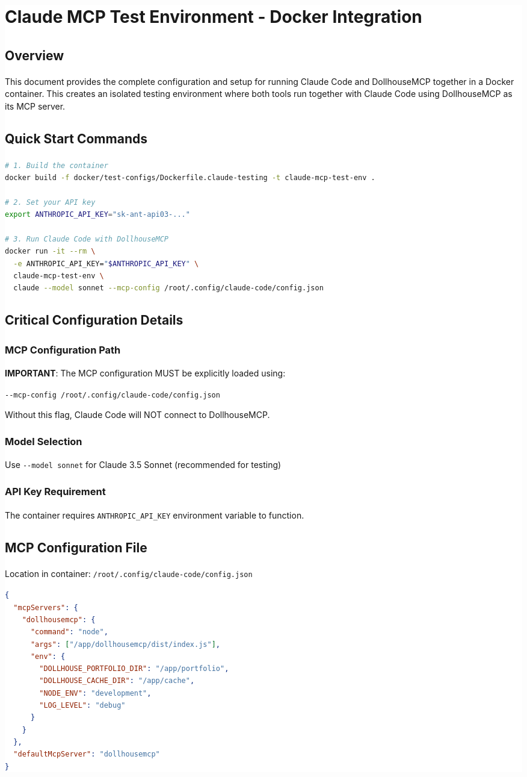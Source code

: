 # Claude MCP Test Environment - Docker Integration

## Overview
This document provides the complete configuration and setup for running Claude Code and DollhouseMCP together in a Docker container. This creates an isolated testing environment where both tools run together with Claude Code using DollhouseMCP as its MCP server.

## Quick Start Commands

```bash
# 1. Build the container
docker build -f docker/test-configs/Dockerfile.claude-testing -t claude-mcp-test-env .

# 2. Set your API key
export ANTHROPIC_API_KEY="sk-ant-api03-..."

# 3. Run Claude Code with DollhouseMCP
docker run -it --rm \
  -e ANTHROPIC_API_KEY="$ANTHROPIC_API_KEY" \
  claude-mcp-test-env \
  claude --model sonnet --mcp-config /root/.config/claude-code/config.json
```

## Critical Configuration Details

### MCP Configuration Path
**IMPORTANT**: The MCP configuration MUST be explicitly loaded using:
```
--mcp-config /root/.config/claude-code/config.json
```

Without this flag, Claude Code will NOT connect to DollhouseMCP.

### Model Selection
Use `--model sonnet` for Claude 3.5 Sonnet (recommended for testing)

### API Key Requirement
The container requires `ANTHROPIC_API_KEY` environment variable to function.

## MCP Configuration File

Location in container: `/root/.config/claude-code/config.json`

```json
{
  "mcpServers": {
    "dollhousemcp": {
      "command": "node",
      "args": ["/app/dollhousemcp/dist/index.js"],
      "env": {
        "DOLLHOUSE_PORTFOLIO_DIR": "/app/portfolio",
        "DOLLHOUSE_CACHE_DIR": "/app/cache",
        "NODE_ENV": "development",
        "LOG_LEVEL": "debug"
      }
    }
  },
  "defaultMcpServer": "dollhousemcp"
}
```

